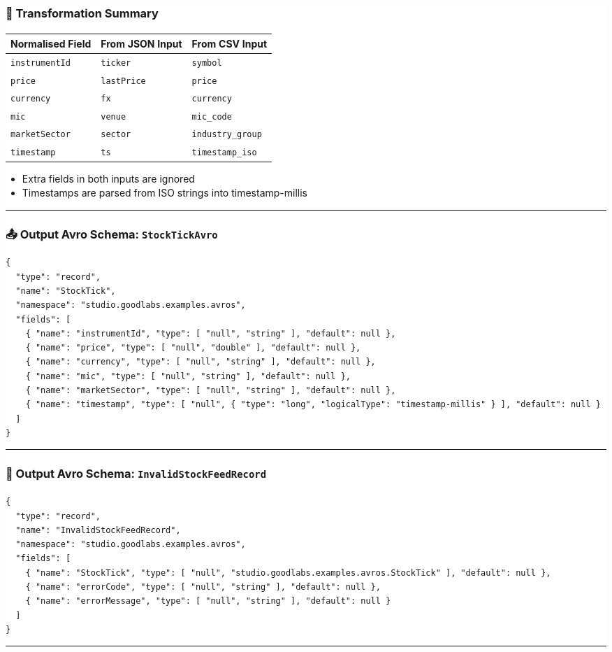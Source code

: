 
### 🔁 Transformation Summary

| Normalised Field | From JSON Input | From CSV Input   |
| ---------------- | --------------- | ---------------- |
| `instrumentId`   | `ticker`        | `symbol`         |
| `price`          | `lastPrice`     | `price`          |
| `currency`       | `fx`            | `currency`       |
| `mic`            | `venue`         | `mic_code`       |
| `marketSector`   | `sector`        | `industry_group` |
| `timestamp`      | `ts`            | `timestamp_iso`  |

* Extra fields in both inputs are ignored
* Timestamps are parsed from ISO strings into timestamp-millis

---

### 📤 Output Avro Schema: `StockTickAvro`

```avro
{
  "type": "record",
  "name": "StockTick",
  "namespace": "studio.goodlabs.examples.avros",
  "fields": [
    { "name": "instrumentId", "type": [ "null", "string" ], "default": null },
    { "name": "price", "type": [ "null", "double" ], "default": null },
    { "name": "currency", "type": [ "null", "string" ], "default": null },
    { "name": "mic", "type": [ "null", "string" ], "default": null },
    { "name": "marketSector", "type": [ "null", "string" ], "default": null },
    { "name": "timestamp", "type": [ "null", { "type": "long", "logicalType": "timestamp-millis" } ], "default": null }
  ]
}
```

---

### 🧨 Output Avro Schema: `InvalidStockFeedRecord`

```avro
{
  "type": "record",
  "name": "InvalidStockFeedRecord",
  "namespace": "studio.goodlabs.examples.avros",
  "fields": [
    { "name": "StockTick", "type": [ "null", "studio.goodlabs.examples.avros.StockTick" ], "default": null },
    { "name": "errorCode", "type": [ "null", "string" ], "default": null },
    { "name": "errorMessage", "type": [ "null", "string" ], "default": null }
  ]
}
```

---